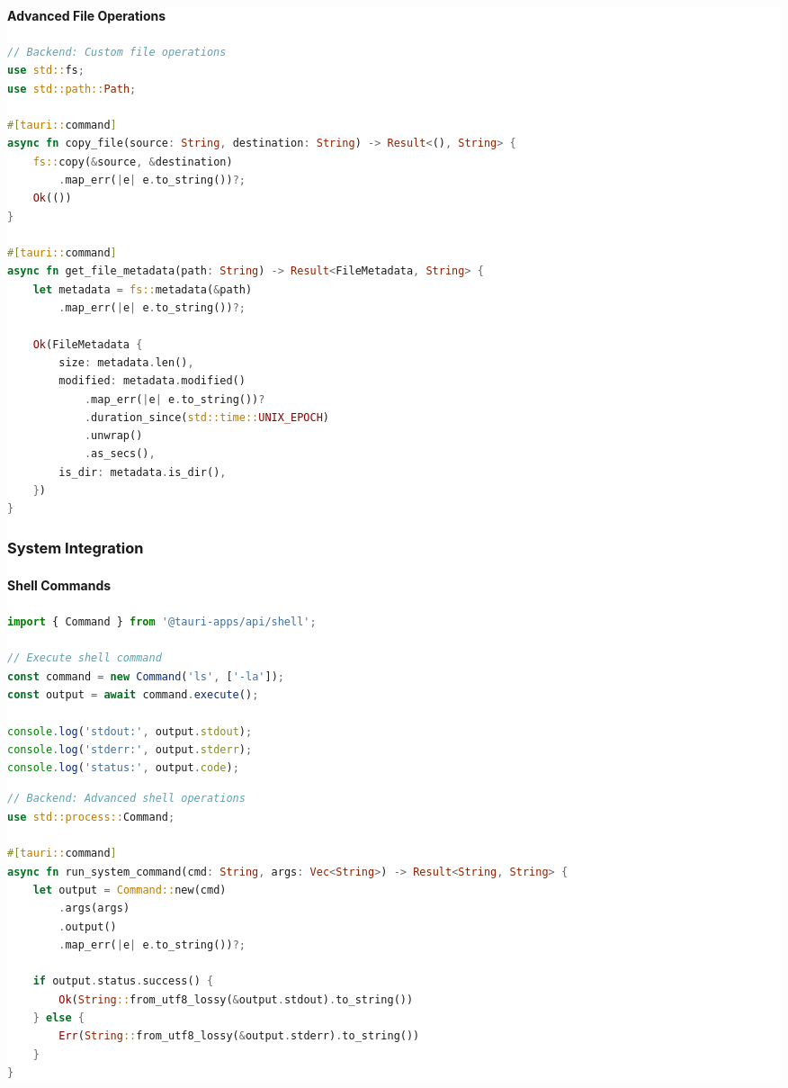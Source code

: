 #### Advanced File Operations
```rust
// Backend: Custom file operations
use std::fs;
use std::path::Path;

#[tauri::command]
async fn copy_file(source: String, destination: String) -> Result<(), String> {
    fs::copy(&source, &destination)
        .map_err(|e| e.to_string())?;
    Ok(())
}

#[tauri::command]
async fn get_file_metadata(path: String) -> Result<FileMetadata, String> {
    let metadata = fs::metadata(&path)
        .map_err(|e| e.to_string())?;
    
    Ok(FileMetadata {
        size: metadata.len(),
        modified: metadata.modified()
            .map_err(|e| e.to_string())?
            .duration_since(std::time::UNIX_EPOCH)
            .unwrap()
            .as_secs(),
        is_dir: metadata.is_dir(),
    })
}
```

### System Integration

#### Shell Commands
```javascript
import { Command } from '@tauri-apps/api/shell';

// Execute shell command
const command = new Command('ls', ['-la']);
const output = await command.execute();

console.log('stdout:', output.stdout);
console.log('stderr:', output.stderr);
console.log('status:', output.code);
```

```rust
// Backend: Advanced shell operations
use std::process::Command;

#[tauri::command]
async fn run_system_command(cmd: String, args: Vec<String>) -> Result<String, String> {
    let output = Command::new(cmd)
        .args(args)
        .output()
        .map_err(|e| e.to_string())?;
    
    if output.status.success() {
        Ok(String::from_utf8_lossy(&output.stdout).to_string())
    } else {
        Err(String::from_utf8_lossy(&output.stderr).to_string())
    }
}
```

